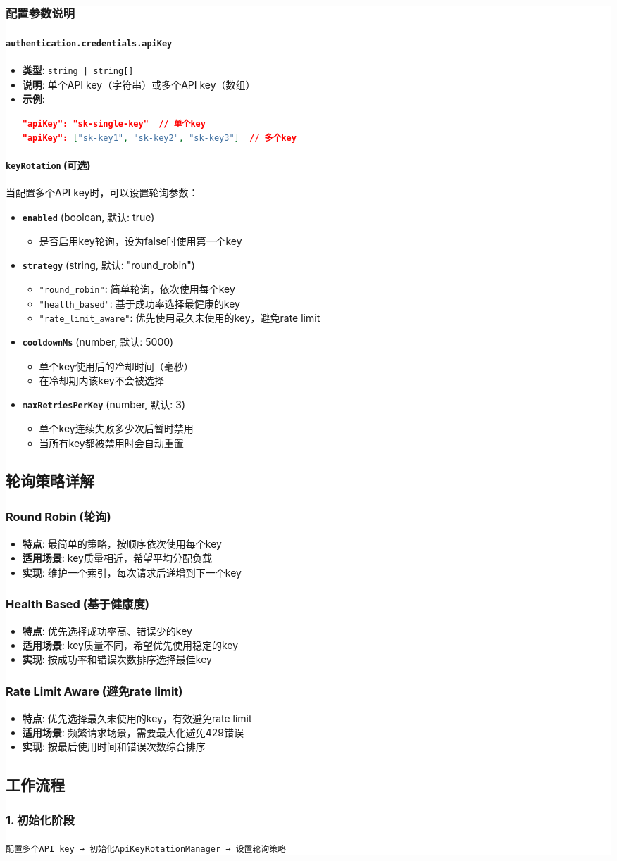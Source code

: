### 配置参数说明

#### `authentication.credentials.apiKey`
- **类型**: `string | string[]`
- **说明**: 单个API key（字符串）或多个API key（数组）
- **示例**: 
  ```json
  "apiKey": "sk-single-key"  // 单个key
  "apiKey": ["sk-key1", "sk-key2", "sk-key3"]  // 多个key
  ```

#### `keyRotation` (可选)
当配置多个API key时，可以设置轮询参数：

- **`enabled`** (boolean, 默认: true)
  - 是否启用key轮询，设为false时使用第一个key
  
- **`strategy`** (string, 默认: "round_robin")
  - `"round_robin"`: 简单轮询，依次使用每个key
  - `"health_based"`: 基于成功率选择最健康的key
  - `"rate_limit_aware"`: 优先使用最久未使用的key，避免rate limit

- **`cooldownMs`** (number, 默认: 5000)
  - 单个key使用后的冷却时间（毫秒）
  - 在冷却期内该key不会被选择

- **`maxRetriesPerKey`** (number, 默认: 3) 
  - 单个key连续失败多少次后暂时禁用
  - 当所有key都被禁用时会自动重置

## 轮询策略详解

### Round Robin (轮询)
- **特点**: 最简单的策略，按顺序依次使用每个key
- **适用场景**: key质量相近，希望平均分配负载
- **实现**: 维护一个索引，每次请求后递增到下一个key

### Health Based (基于健康度)
- **特点**: 优先选择成功率高、错误少的key
- **适用场景**: key质量不同，希望优先使用稳定的key
- **实现**: 按成功率和错误次数排序选择最佳key

### Rate Limit Aware (避免rate limit)
- **特点**: 优先选择最久未使用的key，有效避免rate limit
- **适用场景**: 频繁请求场景，需要最大化避免429错误
- **实现**: 按最后使用时间和错误次数综合排序

## 工作流程

### 1. 初始化阶段
```
配置多个API key → 初始化ApiKeyRotationManager → 设置轮询策略
```
